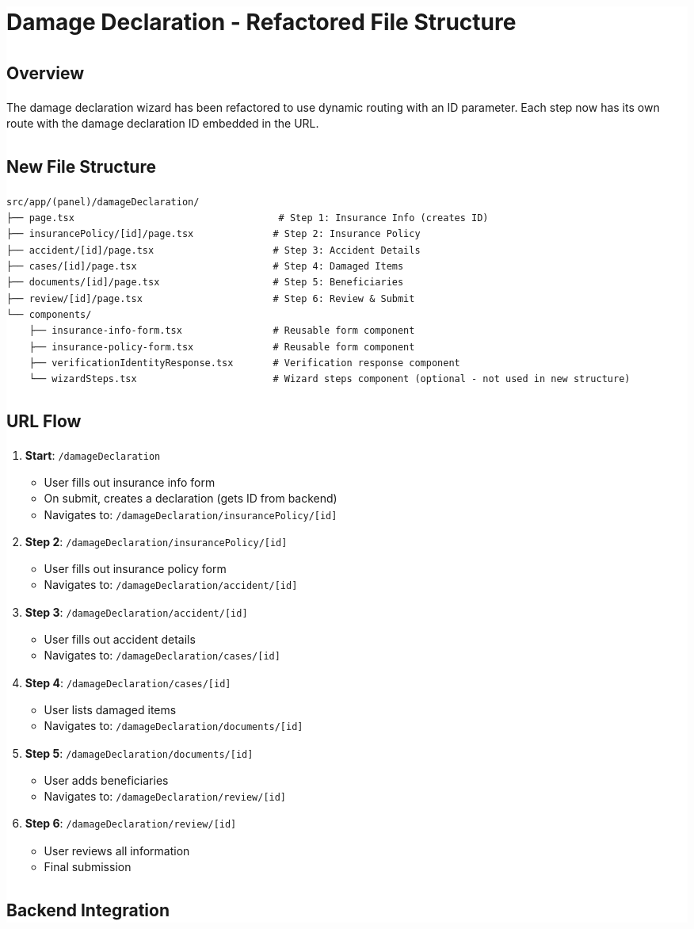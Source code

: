 # Damage Declaration - Refactored File Structure

## Overview
The damage declaration wizard has been refactored to use dynamic routing with an ID parameter. Each step now has its own route with the damage declaration ID embedded in the URL.

## New File Structure

```
src/app/(panel)/damageDeclaration/
├── page.tsx                                    # Step 1: Insurance Info (creates ID)
├── insurancePolicy/[id]/page.tsx              # Step 2: Insurance Policy
├── accident/[id]/page.tsx                     # Step 3: Accident Details
├── cases/[id]/page.tsx                        # Step 4: Damaged Items
├── documents/[id]/page.tsx                    # Step 5: Beneficiaries
├── review/[id]/page.tsx                       # Step 6: Review & Submit
└── components/
    ├── insurance-info-form.tsx                # Reusable form component
    ├── insurance-policy-form.tsx              # Reusable form component
    ├── verificationIdentityResponse.tsx       # Verification response component
    └── wizardSteps.tsx                        # Wizard steps component (optional - not used in new structure)
```

## URL Flow

1. **Start**: `/damageDeclaration`
   - User fills out insurance info form
   - On submit, creates a declaration (gets ID from backend)
   - Navigates to: `/damageDeclaration/insurancePolicy/[id]`

2. **Step 2**: `/damageDeclaration/insurancePolicy/[id]`
   - User fills out insurance policy form
   - Navigates to: `/damageDeclaration/accident/[id]`

3. **Step 3**: `/damageDeclaration/accident/[id]`
   - User fills out accident details
   - Navigates to: `/damageDeclaration/cases/[id]`

4. **Step 4**: `/damageDeclaration/cases/[id]`
   - User lists damaged items
   - Navigates to: `/damageDeclaration/documents/[id]`

5. **Step 5**: `/damageDeclaration/documents/[id]`
   - User adds beneficiaries
   - Navigates to: `/damageDeclaration/review/[id]`

6. **Step 6**: `/damageDeclaration/review/[id]`
   - User reviews all information
   - Final submission

## Backend Integration
